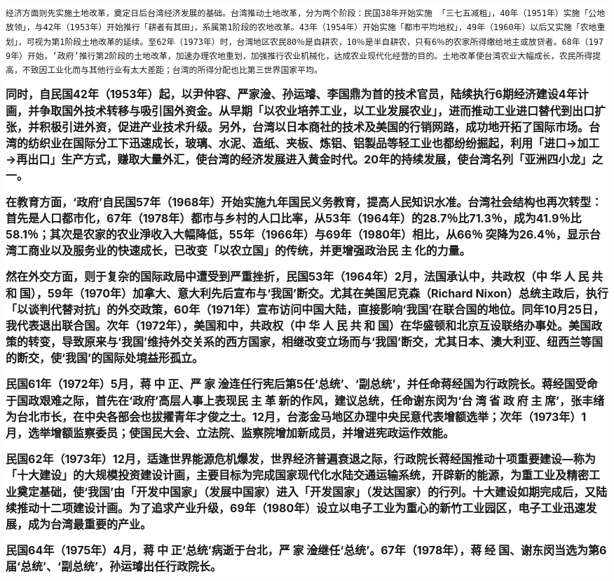     经济方面则先实施土地改革，奠定日后台湾经济发展的基础。台湾推动土地改革，分为两个阶段：民国38年开始实施 「三七五减租」，40年（1951年）实施「公地放领」，与42年（1953年）开始推行「耕者有其田」，系属第1阶段的农地改革。43年（1954年）开始实施「都市平均地权」，49年（1960年）以后又实施「农地重划」，可视为第1阶段土地改革的延续。至62年（1973年）时，台湾地区农民80％是自耕农，10％是半自耕农，只有6％的农家所得缴给地主或放贷者。68年（1979年）开始，‘政府’推行第2阶段的土地改革，加速办理农地重划，加强推行农业机械化，达成农业现代化经营的目的。土地改革使台湾农业大幅成长，农民所得提高，不致因工业化而与其他行业有太大差距；台湾的所得分配也比第三世界国家平均。
   </strong>
  </span>
 </p>
 <p>
  <span style="font-size: 12pt;">
   <strong>
    同时，自民国42年（1953年）起，以尹仲容、严家淦、孙运璿、李国鼎为首的技术官员，陆续执行6期经济建设4年计画，并争取国外技术转移与吸引国外资金。从早期「以农业培养工业，以工业发展农业」，进而推动工业进口替代到出口扩张，并积极引进外资，促进产业技术升级。另外，台湾以日本商社的技术及美国的行销网路，成功地开拓了国际市场。台湾的纺织业在国际分工下迅速成长，玻璃、水泥、造纸、夹板、炼铝、铝製品等轻工业也都纷纷掘起，利用「进口→加工→再出口」生产方式，赚取大量外汇，使台湾的经济发展进入黄金时代。20年的持续发展，使台湾名列「亚洲四小龙」之一。
   </strong>
  </span>
 </p>
 <p>
  <span style="font-size: 12pt;">
   <strong>
    在教育方面，‘政府’自民国57年（1968年）开始实施九年国民义务教育，提高人民知识水准。台湾社会结构也再次转型：首先是人口都市化，67年（1978年）都市与乡村的人口比率，从53年（1964年）的28.7％比71.3％，成为41.9％比58.1％；其次是农家的农业淨收入大幅降低，55年（1966年）与69年（1980年）相比，从66％ 突降为26.4％，显示台湾工商业以及服务业的快速成长，已改变「以农立国」的传统，并更增强政治民 主 化的力量。
   </strong>
  </span>
 </p>
 <p>
  <span style="font-size: 12pt;">
   <strong>
    然在外交方面，则于复杂的国际政局中遭受到严重挫折，民国53年（1964年）2月，法国承认中，共政权（中 华 人 民 共 和 国），59年（1970年）加拿大、意大利先后宣布与‘我国’断交。尤其在美国尼克森（Richard Nixon）总统主政后，执行「以谈判代替对抗」的外交政策，60年（1971年）宣布访问中国大陆，直接影响‘我国’在联合国的地位。同年10月25日，我代表退出联合国。次年（1972年），美国和中，共政权（中 华 人 民 共 和 国）在华盛顿和北京互设联络办事处。美国政策的转变，导致原来与‘我国’维持外交关系的西方国家，相继改变立场而与‘我国’断交，尤其日本、澳大利亚、纽西兰等国的断交，使‘我国’的国际处境益形孤立。
   </strong>
  </span>
 </p>
 <p>
  <span style="font-size: 12pt;">
   <strong>
    民国61年（1972年）5月，蒋 中 正、严 家 淦连任行宪后第5任‘总统’、‘副总统’，并任命蒋经国为行政院长。蒋经国受命于国政艰难之际，首先在‘政府’高层人事上表现民 主 革 新的作风，建议总统，任命谢东闵为‘台 湾 省 政 府 主 席’，张丰绪为台北市长，在中央各部会也拔擢青年才俊之士。12月，台澎金马地区办理中央民意代表增额选举；次年（1973年）1月，选举增额监察委员；使国民大会、立法院、监察院增加新成员，并增进宪政运作效能。
   </strong>
  </span>
 </p>
 <p>
  <span style="font-size: 12pt;">
   <strong>
    民国62年（1973年）12月，适逢世界能源危机爆发，世界经济普遍衰退之际，行政院长蒋经国推动十项重要建设—称为「十大建设」的大规模投资建设计画，主要目标为完成国家现代化水陆交通运输系统，开辟新的能源，为重工业及精密工业奠定基础，使‘我国’由「开发中国家」（发展中国家）进入「开发国家」（发达国家）的行列。十大建设如期完成后，又陆续推动十二项建设计画。为了追求产业升级，69年（1980年）设立以电子工业为重心的新竹工业园区，电子工业迅速发展，成为台湾最重要的产业。
   </strong>
  </span>
 </p>
 <p>
  <span style="font-size: 12pt;">
   <strong>
    民国64年（1975年）4月，蒋 中 正‘总统’病逝于台北，严 家 淦继任‘总统’。67年（1978年），蒋 经 国、谢东闵当选为第6届‘总统’、‘副总统’，孙运璿出任行政院长。
   </strong>
  </span>
 </p>
 <p>
  <span style="font-size: 12pt;">
   <strong>